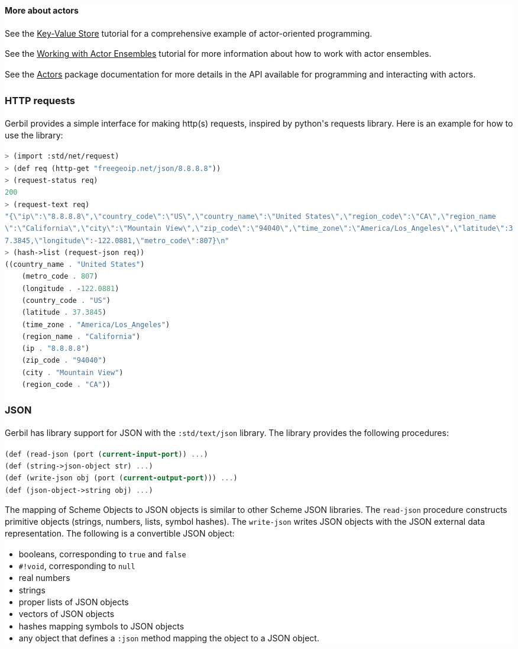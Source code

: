 #### More about actors

See the [Key-Value Store](/tutorials/kvstore.md) tutorial for a
comprehensive example of actor-oriented programming.

See the [Working with Actor Ensembles](/tutorials/ensemble.md) tutorial
for more information about how to work with actor ensembles.

See the
[Actors](/reference/std/actor.md) package documentation for more
details in the API available for programming and interacting with
actors.


### HTTP requests

Gerbil provides a simple interface for making http(s) requests,
inspired by python's requests library.
Here is an example for how to use the library:
```scheme
> (import :std/net/request)
> (def req (http-get "freegeoip.net/json/8.8.8.8"))
> (request-status req)
200
> (request-text req)
"{\"ip\":\"8.8.8.8\",\"country_code\":\"US\",\"country_name\":\"United States\",\"region_code\":\"CA\",\"region_name\":\"California\",\"city\":\"Mountain View\",\"zip_code\":\"94040\",\"time_zone\":\"America/Los_Angeles\",\"latitude\":37.3845,\"longitude\":-122.0881,\"metro_code\":807}\n"
> (hash->list (request-json req))
((country_name . "United States")
    (metro_code . 807)
    (longitude . -122.0881)
    (country_code . "US")
    (latitude . 37.3845)
    (time_zone . "America/Los_Angeles")
    (region_name . "California")
    (ip . "8.8.8.8")
    (zip_code . "94040")
    (city . "Mountain View")
    (region_code . "CA"))
```

### JSON

Gerbil has library support for JSON with the `:std/text/json` library.
The library provides the following procedures:
```scheme
(def (read-json (port (current-input-port)) ...)
(def (string->json-object str) ...)
(def (write-json obj (port (current-output-port))) ...)
(def (json-object->string obj) ...)
```

The mapping of Scheme Objects to JSON objects is similar to other Scheme JSON libraries.
The `read-json` procedure constructs primitive objects (strings, numbers, lists, symbol hashes).
The `write-json` writes JSON objects with the JSON external data representation.
The following is a convertible JSON object:
- booleans, corresponding to `true` and `false`
- `#!void`, corresponding to `null`
- real numbers
- strings
- proper lists of JSON objects
- vectors of JSON objects
- hashes mapping symbols to JSON objects
- any object that defines a `:json` method mapping the object to a JSON object.

